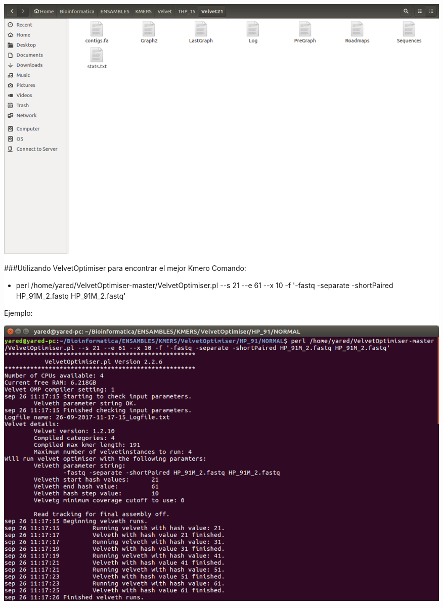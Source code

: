 ![Captura](Imagenes/38.png)

###Utilizando VelvetOptimiser para encontrar el mejor Kmero
Comando:
- perl /home/yared/VelvetOptimiser-master/VelvetOptimiser.pl --s 21 --e 61 --x 10 -f '-fastq -separate -shortPaired HP_91M_2.fastq HP_91M_2.fastq'

Ejemplo:

![Captura](Imagenes/39.png)
